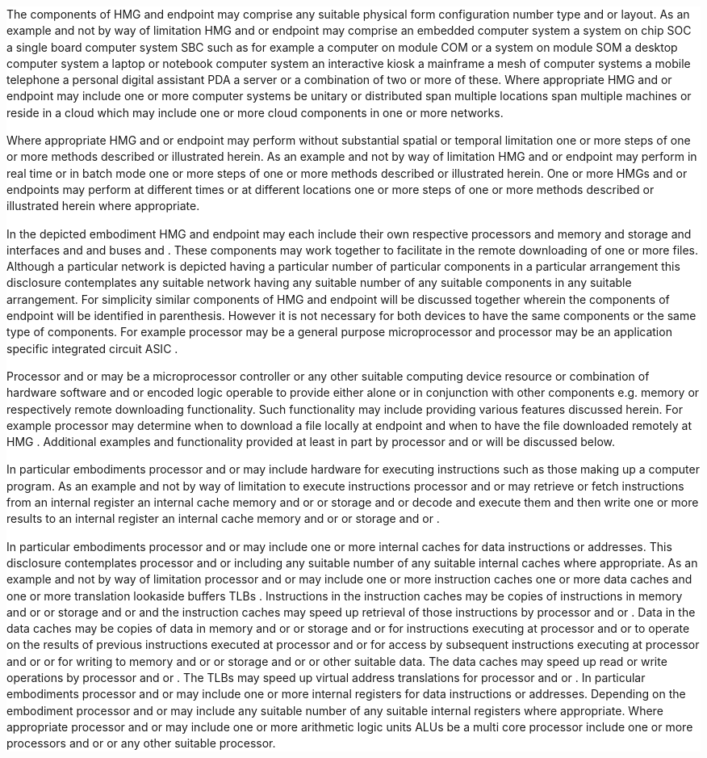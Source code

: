 The components of HMG and endpoint may comprise any suitable physical form configuration number type and or layout. As an example and not by way of limitation HMG and or endpoint may comprise an embedded computer system a system on chip SOC a single board computer system SBC such as for example a computer on module COM or a system on module SOM a desktop computer system a laptop or notebook computer system an interactive kiosk a mainframe a mesh of computer systems a mobile telephone a personal digital assistant PDA a server or a combination of two or more of these. Where appropriate HMG and or endpoint may include one or more computer systems be unitary or distributed span multiple locations span multiple machines or reside in a cloud which may include one or more cloud components in one or more networks.

Where appropriate HMG and or endpoint may perform without substantial spatial or temporal limitation one or more steps of one or more methods described or illustrated herein. As an example and not by way of limitation HMG and or endpoint may perform in real time or in batch mode one or more steps of one or more methods described or illustrated herein. One or more HMGs and or endpoints may perform at different times or at different locations one or more steps of one or more methods described or illustrated herein where appropriate.

In the depicted embodiment HMG and endpoint may each include their own respective processors and memory and storage and interfaces and and buses and . These components may work together to facilitate in the remote downloading of one or more files. Although a particular network is depicted having a particular number of particular components in a particular arrangement this disclosure contemplates any suitable network having any suitable number of any suitable components in any suitable arrangement. For simplicity similar components of HMG and endpoint will be discussed together wherein the components of endpoint will be identified in parenthesis. However it is not necessary for both devices to have the same components or the same type of components. For example processor may be a general purpose microprocessor and processor may be an application specific integrated circuit ASIC .

Processor and or may be a microprocessor controller or any other suitable computing device resource or combination of hardware software and or encoded logic operable to provide either alone or in conjunction with other components e.g. memory or respectively remote downloading functionality. Such functionality may include providing various features discussed herein. For example processor may determine when to download a file locally at endpoint and when to have the file downloaded remotely at HMG . Additional examples and functionality provided at least in part by processor and or will be discussed below.

In particular embodiments processor and or may include hardware for executing instructions such as those making up a computer program. As an example and not by way of limitation to execute instructions processor and or may retrieve or fetch instructions from an internal register an internal cache memory and or or storage and or decode and execute them and then write one or more results to an internal register an internal cache memory and or or storage and or .

In particular embodiments processor and or may include one or more internal caches for data instructions or addresses. This disclosure contemplates processor and or including any suitable number of any suitable internal caches where appropriate. As an example and not by way of limitation processor and or may include one or more instruction caches one or more data caches and one or more translation lookaside buffers TLBs . Instructions in the instruction caches may be copies of instructions in memory and or or storage and or and the instruction caches may speed up retrieval of those instructions by processor and or . Data in the data caches may be copies of data in memory and or or storage and or for instructions executing at processor and or to operate on the results of previous instructions executed at processor and or for access by subsequent instructions executing at processor and or or for writing to memory and or or storage and or or other suitable data. The data caches may speed up read or write operations by processor and or . The TLBs may speed up virtual address translations for processor and or . In particular embodiments processor and or may include one or more internal registers for data instructions or addresses. Depending on the embodiment processor and or may include any suitable number of any suitable internal registers where appropriate. Where appropriate processor and or may include one or more arithmetic logic units ALUs be a multi core processor include one or more processors and or or any other suitable processor.
